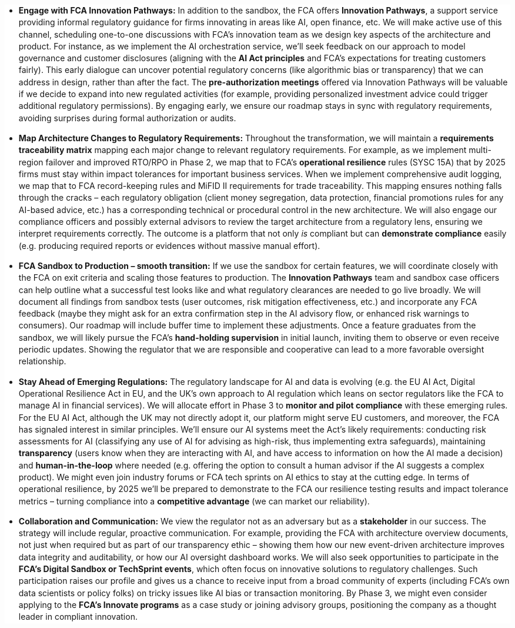 - **Engage with FCA Innovation Pathways:** In addition to the sandbox, the FCA offers **Innovation Pathways**, a support service providing informal regulatory guidance for firms innovating in areas like AI, open finance, etc. We will make active use of this channel, scheduling one-to-one discussions with FCA’s innovation team as we design key aspects of the architecture and product. For instance, as we implement the AI orchestration service, we’ll seek feedback on our approach to model governance and customer disclosures (aligning with the **AI Act principles** and FCA’s expectations for treating customers fairly). This early dialogue can uncover potential regulatory concerns (like algorithmic bias or transparency) that we can address in design, rather than after the fact. The **pre-authorization meetings** offered via Innovation Pathways will be valuable if we decide to expand into new regulated activities (for example, providing personalized investment advice could trigger additional regulatory permissions). By engaging early, we ensure our roadmap stays in sync with regulatory requirements, avoiding surprises during formal authorization or audits.
    
- **Map Architecture Changes to Regulatory Requirements:** Throughout the transformation, we will maintain a **requirements traceability matrix** mapping each major change to relevant regulatory requirements. For example, as we implement multi-region failover and improved RTO/RPO in Phase 2, we map that to FCA’s **operational resilience** rules (SYSC 15A) that by 2025 firms must stay within impact tolerances for important business services. When we implement comprehensive audit logging, we map that to FCA record-keeping rules and MiFID II requirements for trade traceability. This mapping ensures nothing falls through the cracks – each regulatory obligation (client money segregation, data protection, financial promotions rules for any AI-based advice, etc.) has a corresponding technical or procedural control in the new architecture. We will also engage our compliance officers and possibly external advisors to review the target architecture from a regulatory lens, ensuring we interpret requirements correctly. The outcome is a platform that not only _is_ compliant but can **demonstrate compliance** easily (e.g. producing required reports or evidences without massive manual effort).
    
- **FCA Sandbox to Production – smooth transition:** If we use the sandbox for certain features, we will coordinate closely with the FCA on exit criteria and scaling those features to production. The **Innovation Pathways** team and sandbox case officers can help outline what a successful test looks like and what regulatory clearances are needed to go live broadly. We will document all findings from sandbox tests (user outcomes, risk mitigation effectiveness, etc.) and incorporate any FCA feedback (maybe they might ask for an extra confirmation step in the AI advisory flow, or enhanced risk warnings to consumers). Our roadmap will include buffer time to implement these adjustments. Once a feature graduates from the sandbox, we will likely pursue the FCA’s **hand-holding supervision** in initial launch, inviting them to observe or even receive periodic updates. Showing the regulator that we are responsible and cooperative can lead to a more favorable oversight relationship.
    
- **Stay Ahead of Emerging Regulations:** The regulatory landscape for AI and data is evolving (e.g. the EU AI Act, Digital Operational Resilience Act in EU, and the UK’s own approach to AI regulation which leans on sector regulators like the FCA to manage AI in financial services). We will allocate effort in Phase 3 to **monitor and pilot compliance** with these emerging rules. For the EU AI Act, although the UK may not directly adopt it, our platform might serve EU customers, and moreover, the FCA has signaled interest in similar principles. We’ll ensure our AI systems meet the Act’s likely requirements: conducting risk assessments for AI (classifying any use of AI for advising as high-risk, thus implementing extra safeguards), maintaining **transparency** (users know when they are interacting with AI, and have access to information on how the AI made a decision) and **human-in-the-loop** where needed (e.g. offering the option to consult a human advisor if the AI suggests a complex product). We might even join industry forums or FCA tech sprints on AI ethics to stay at the cutting edge. In terms of operational resilience, by 2025 we’ll be prepared to demonstrate to the FCA our resilience testing results and impact tolerance metrics – turning compliance into a **competitive advantage** (we can market our reliability).
    
- **Collaboration and Communication:** We view the regulator not as an adversary but as a **stakeholder** in our success. The strategy will include regular, proactive communication. For example, providing the FCA with architecture overview documents, not just when required but as part of our transparency ethic – showing them how our new event-driven architecture improves data integrity and auditability, or how our AI oversight dashboard works. We will also seek opportunities to participate in the **FCA’s Digital Sandbox or TechSprint events**, which often focus on innovative solutions to regulatory challenges. Such participation raises our profile and gives us a chance to receive input from a broad community of experts (including FCA’s own data scientists or policy folks) on tricky issues like AI bias or transaction monitoring. By Phase 3, we might even consider applying to the **FCA’s Innovate programs** as a case study or joining advisory groups, positioning the company as a thought leader in compliant innovation.
    